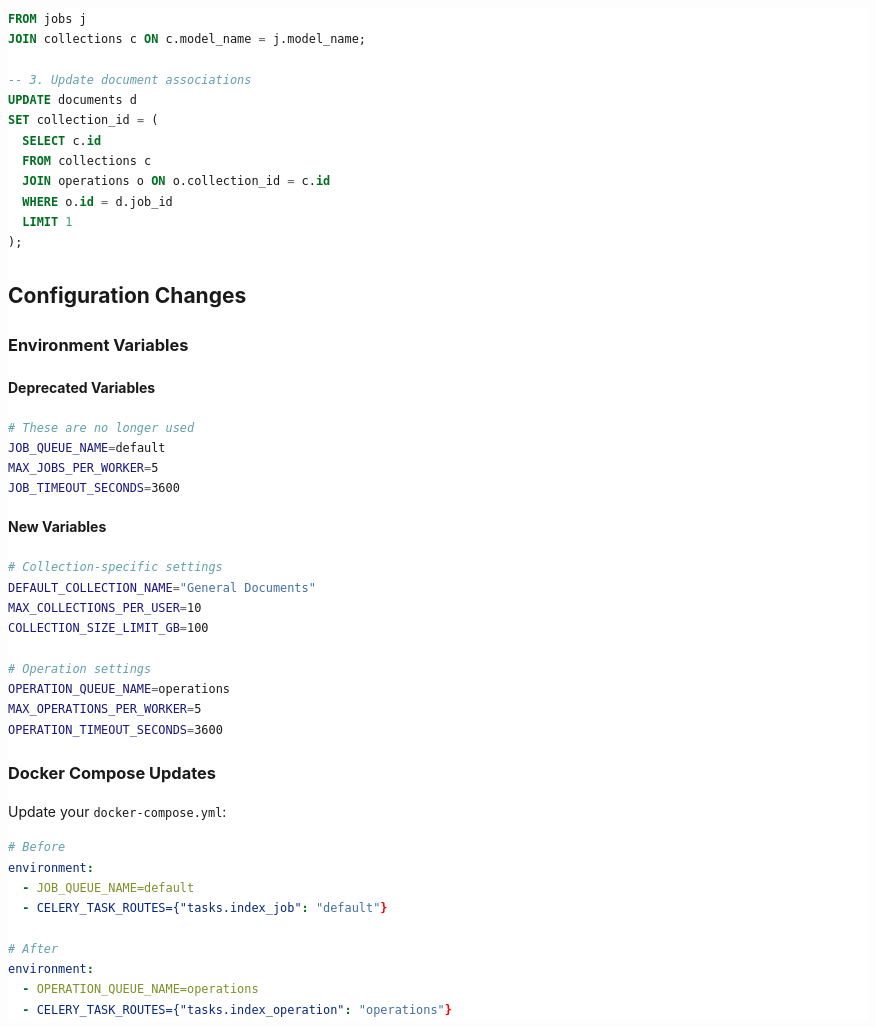 ```sql
FROM jobs j
JOIN collections c ON c.model_name = j.model_name;

-- 3. Update document associations
UPDATE documents d
SET collection_id = (
  SELECT c.id 
  FROM collections c
  JOIN operations o ON o.collection_id = c.id
  WHERE o.id = d.job_id
  LIMIT 1
);
```

## Configuration Changes

### Environment Variables

#### Deprecated Variables
```bash
# These are no longer used
JOB_QUEUE_NAME=default
MAX_JOBS_PER_WORKER=5
JOB_TIMEOUT_SECONDS=3600
```

#### New Variables
```bash
# Collection-specific settings
DEFAULT_COLLECTION_NAME="General Documents"
MAX_COLLECTIONS_PER_USER=10
COLLECTION_SIZE_LIMIT_GB=100

# Operation settings
OPERATION_QUEUE_NAME=operations
MAX_OPERATIONS_PER_WORKER=5
OPERATION_TIMEOUT_SECONDS=3600
```

### Docker Compose Updates

Update your `docker-compose.yml`:

```yaml
# Before
environment:
  - JOB_QUEUE_NAME=default
  - CELERY_TASK_ROUTES={"tasks.index_job": "default"}

# After
environment:
  - OPERATION_QUEUE_NAME=operations
  - CELERY_TASK_ROUTES={"tasks.index_operation": "operations"}
```
